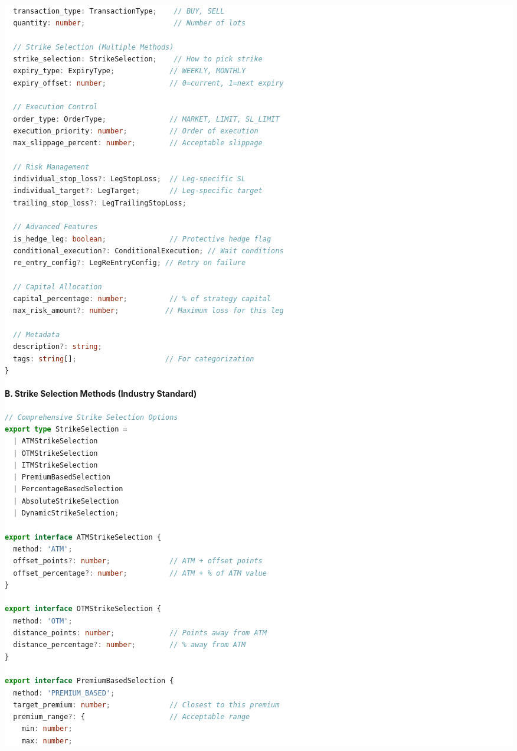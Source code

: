 ```typescript
  transaction_type: TransactionType;    // BUY, SELL
  quantity: number;                     // Number of lots
  
  // Strike Selection (Multiple Methods)
  strike_selection: StrikeSelection;    // How to pick strike
  expiry_type: ExpiryType;             // WEEKLY, MONTHLY
  expiry_offset: number;               // 0=current, 1=next expiry
  
  // Execution Control
  order_type: OrderType;               // MARKET, LIMIT, SL_LIMIT
  execution_priority: number;          // Order of execution
  max_slippage_percent: number;        // Acceptable slippage
  
  // Risk Management
  individual_stop_loss?: LegStopLoss;  // Leg-specific SL
  individual_target?: LegTarget;       // Leg-specific target
  trailing_stop_loss?: LegTrailingStopLoss;
  
  // Advanced Features
  is_hedge_leg: boolean;               // Protective hedge flag
  conditional_execution?: ConditionalExecution; // Wait conditions
  re_entry_config?: LegReEntryConfig; // Retry on failure
  
  // Capital Allocation
  capital_percentage: number;          // % of strategy capital
  max_risk_amount?: number;           // Maximum loss for this leg
  
  // Metadata
  description?: string;
  tags: string[];                     // For categorization
}
```

#### **B. Strike Selection Methods (Industry Standard)**
```typescript
// Comprehensive Strike Selection Options
export type StrikeSelection = 
  | ATMStrikeSelection
  | OTMStrikeSelection  
  | ITMStrikeSelection
  | PremiumBasedSelection
  | PercentageBasedSelection
  | AbsoluteStrikeSelection
  | DynamicStrikeSelection;

export interface ATMStrikeSelection {
  method: 'ATM';
  offset_points?: number;              // ATM + offset points
  offset_percentage?: number;          // ATM + % of ATM value
}

export interface OTMStrikeSelection {
  method: 'OTM';
  distance_points: number;             // Points away from ATM
  distance_percentage?: number;        // % away from ATM
}

export interface PremiumBasedSelection {
  method: 'PREMIUM_BASED';
  target_premium: number;              // Closest to this premium
  premium_range?: {                    // Acceptable range
    min: number;
    max: number;
```